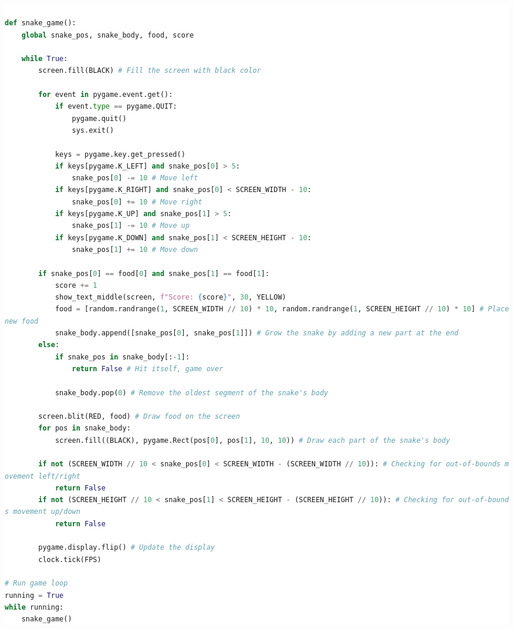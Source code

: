 ```python
    
def snake_game():
    global snake_pos, snake_body, food, score
    
    while True:
        screen.fill(BLACK) # Fill the screen with black color
        
        for event in pygame.event.get():
            if event.type == pygame.QUIT:
                pygame.quit()
                sys.exit()
            
            keys = pygame.key.get_pressed()
            if keys[pygame.K_LEFT] and snake_pos[0] > 5:
                snake_pos[0] -= 10 # Move left
            if keys[pygame.K_RIGHT] and snake_pos[0] < SCREEN_WIDTH - 10:
                snake_pos[0] += 10 # Move right
            if keys[pygame.K_UP] and snake_pos[1] > 5:
                snake_pos[1] -= 10 # Move up
            if keys[pygame.K_DOWN] and snake_pos[1] < SCREEN_HEIGHT - 10:
                snake_pos[1] += 10 # Move down
        
        if snake_pos[0] == food[0] and snake_pos[1] == food[1]:
            score += 1
            show_text_middle(screen, f"Score: {score}", 30, YELLOW)
            food = [random.randrange(1, SCREEN_WIDTH // 10) * 10, random.randrange(1, SCREEN_HEIGHT // 10) * 10] # Place new food
            snake_body.append([snake_pos[0], snake_pos[1]]) # Grow the snake by adding a new part at the end
        else:
            if snake_pos in snake_body[:-1]:
                return False # Hit itself, game over
            
            snake_body.pop(0) # Remove the oldest segment of the snake's body
        
        screen.blit(RED, food) # Draw food on the screen
        for pos in snake_body:
            screen.fill((BLACK), pygame.Rect(pos[0], pos[1], 10, 10)) # Draw each part of the snake's body
            
        if not (SCREEN_WIDTH // 10 < snake_pos[0] < SCREEN_WIDTH - (SCREEN_WIDTH // 10)): # Checking for out-of-bounds movement left/right
            return False
        if not (SCREEN_HEIGHT // 10 < snake_pos[1] < SCREEN_HEIGHT - (SCREEN_HEIGHT // 10)): # Checking for out-of-bounds movement up/down
            return False
        
        pygame.display.flip() # Update the display
        clock.tick(FPS)

# Run game loop
running = True
while running:
    snake_game()
```

